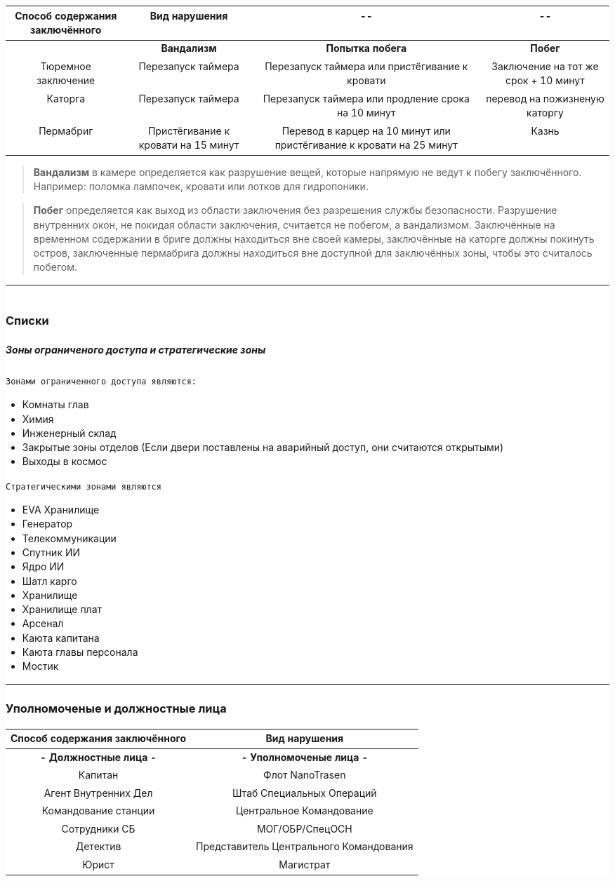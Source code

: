 | Способ содержания заключённого |Вид нарушения|--|--|
|:-------------:|:------------------:|:-:|:-:|
||**Вандализм**|**Попытка побега**|**Побег**|
|Тюремное заключение|Перезапуск таймера|Перезапуск таймера или пристёгивание к кровати|Заключение на тот же срок + 10 минут
|Каторга| Перезапуск таймера |Перезапуск таймера или продление срока на 10 минут| перевод на пожизненую каторгу
|Пермабриг| Пристёгивание к кровати на 15 минут |Перевод в карцер на 10 минут или пристёгивание к кровати на 25 минут| Казнь|
>**Вандализм** в камере определяется как разрушение вещей, которые напрямую не ведут к побегу заключённого. Например: поломка лампочек, кровати или лотков для гидропоники.

>**Побег** определяется как выход из области заключения без разрешения службы безопасности. Разрушение внутренних окон, не покидая области заключения, считается не побегом, а вандализмом. Заключённые на временном содержании в бриге должны находиться вне своей камеры, заключённые на каторге должны покинуть остров, заключенные пермабрига должны находиться вне доступной для заключённых зоны, чтобы это считалось побегом.

***
#
### Списки

##### Зоны ограниченого доступа и стратегические зоны
`Зонами ограниченного доступа являются:`
* Комнаты глав
* Химия
* Инженерный склад
* Закрытые зоны отделов (Если двери поставлены на аварийный доступ, они считаются открытыми)
* Выходы в космос

`Стратегическими зонами являются`
- EVA Хранилище
- Генератор
- Телекоммуникации
- Спутник ИИ
- Ядро ИИ
- Шатл карго
- Хранилище
- Хранилище плат
- Арсенал
- Каюта капитана
- Каюта главы персонала
- Мостик

***
### Уполномоченые и должностные лица
| Способ содержания заключённого |Вид нарушения|
|:-------------:|:------------------:|
|**- Должностные лица -**|**- Уполномоченые лица -**|
|Капитан|Флот NanoTrasen|
|Агент Внутренних Дел|Штаб Специальных Операций|
|Командование станции|Центральное Командование|
|Сотрудники СБ|МОГ/ОБР/СпецОСН|
|Детектив|Представитель Центрального Командования|
|Юрист|Магистрат|